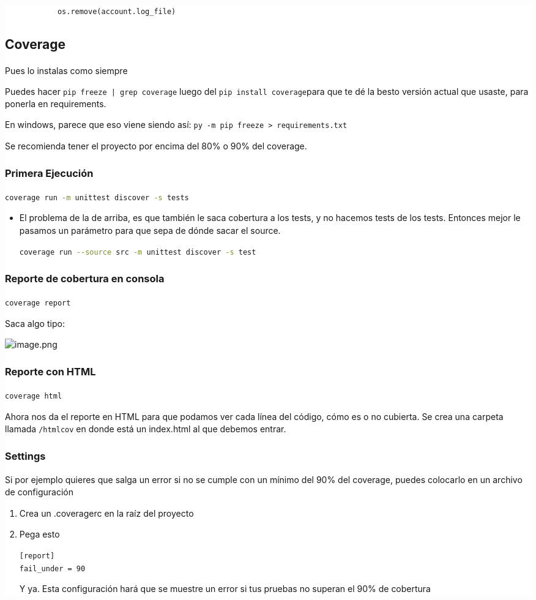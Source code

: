 ```python
            os.remove(account.log_file)

```

## Coverage

Pues lo instalas como siempre

Puedes hacer `pip freeze | grep coverage` luego del `pip install coverage`para que te dé la besto versión actual que usaste, para ponerla en requirements.

En windows, parece que eso viene siendo así: `py -m pip freeze > requirements.txt`

Se recomienda tener el proyecto por encima del 80% o 90% del coverage.

### Primera Ejecución

```bash
coverage run -m unittest discover -s tests
```

- El problema de la de arriba, es que también le saca cobertura a los tests, y no hacemos tests de los tests. Entonces mejor le pasamos un parámetro para que sepa de dónde sacar el source.
    
    ```bash
    coverage run --source src -m unittest discover -s test
    ```
    

### Reporte de cobertura en consola

```bash
coverage report
```

Saca algo tipo:

![image.png](attachment:1470db09-e8fd-4f7c-88b1-3f18cc1c0372:image.png)

### Reporte con HTML

```bash
coverage html
```

Ahora nos da el reporte en HTML para que podamos ver cada línea del código, cómo es o no cubierta. Se crea una carpeta llamada `/htmlcov` en donde está un index.html al que debemos entrar.

### Settings

Si por ejemplo quieres que salga un error si no se cumple con un mínimo del 90% del coverage, puedes colocarlo en un archivo de configuración

1. Crea un .coveragerc en la raíz del proyecto
2. Pega esto
    
    ```bash
    [report]
    fail_under = 90
    ```
    
    Y ya. Esta configuración hará que se muestre un error si tus pruebas no superan el 90% de cobertura